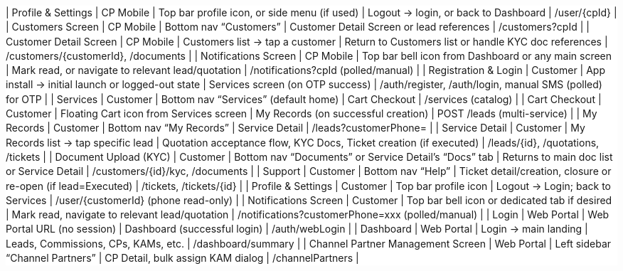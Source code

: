 | Profile & Settings                  | CP Mobile     | Top bar profile icon, or side menu (if used)                                        | Logout → login, or back to Dashboard                                                                       | /user/{cpId}                                                                                                              |
| Customers Screen                    | CP Mobile     | Bottom nav “Customers”                                                              | Customer Detail Screen or lead references                                                       | /customers?cpId                                                                                                           |
| Customer Detail Screen              | CP Mobile     | Customers list → tap a customer                                                     | Return to Customers list or handle KYC doc references                                                       | /customers/{customerId}, /documents                                                                                       |
| Notifications Screen               | CP Mobile     | Top bar bell icon from Dashboard or any main screen                                 | Mark read, or navigate to relevant lead/quotation                                                           | /notifications?cpId (polled/manual)                                                                                      |
| Registration & Login                | Customer      | App install → initial launch or logged-out state                                    | Services screen (on OTP success)                                                                            | /auth/register, /auth/login, manual SMS (polled) for OTP                                                                 |
| Services                            | Customer      | Bottom nav “Services” (default home)                                                | Cart Checkout                                                                                               | /services (catalog)                                                                                                       |
| Cart Checkout                       | Customer      | Floating Cart icon from Services screen                                             | My Records (on successful creation)                                                                         | POST /leads (multi-service)                                                                                                |
| My Records                          | Customer      | Bottom nav “My Records”                                                             | Service Detail                                                                                              | /leads?customerPhone=                                                                                                     |
| Service Detail                      | Customer      | My Records list → tap specific lead                                                 | Quotation acceptance flow, KYC Docs, Ticket creation (if executed)                                          | /leads/{id}, /quotations, /tickets                                                                                       |
| Document Upload (KYC)              | Customer      | Bottom nav “Documents” or Service Detail’s “Docs” tab                               | Returns to main doc list or Service Detail                                                                  | /customers/{id}/kyc, /documents                                                                                           |
| Support                             | Customer      | Bottom nav “Help”                                                                   | Ticket detail/creation, closure or re-open (if lead=Executed)                                              | /tickets, /tickets/{id}                                                                                                   |
| Profile & Settings                  | Customer      | Top bar profile icon                                                                | Logout → Login; back to Services                                                                            | /user/{customerId} (phone read-only)                                                                                     |
| Notifications Screen               | Customer      | Top bar bell icon or dedicated tab if desired                                      | Mark read, navigate to relevant lead/quotation                                                              | /notifications?customerPhone=xxx (polled/manual)                                                                          |
| Login                               | Web Portal    | Web Portal URL (no session)                                                         | Dashboard (successful login)                                                                                | /auth/webLogin                                                                                                           |
| Dashboard                           | Web Portal    | Login → main landing                                                                | Leads, Commissions, CPs, KAMs, etc.                                                                         | /dashboard/summary                                                                                                       |
| Channel Partner Management Screen   | Web Portal    | Left sidebar “Channel Partners”                                                     | CP Detail, bulk assign KAM dialog                                                                           | /channelPartners                                                                                                          |